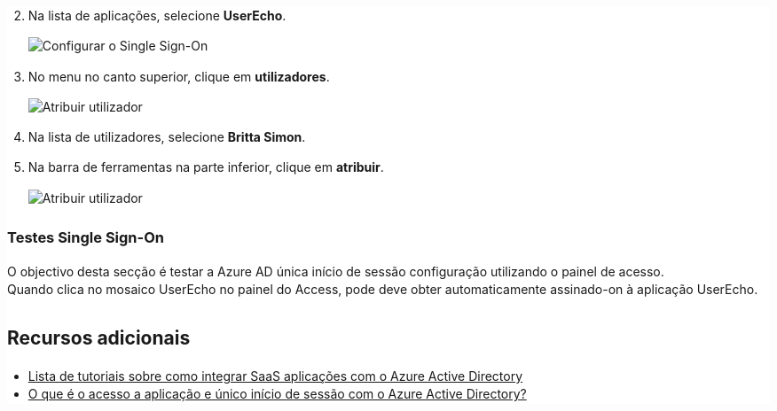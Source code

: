 2. Na lista de aplicações, selecione **UserEcho**.

    ![Configurar o Single Sign-On](./media/active-directory-saas-userecho-tutorial/tutorial_userecho_50.png) 

1. No menu no canto superior, clique em **utilizadores**.

    ![Atribuir utilizador][203] 

1. Na lista de utilizadores, selecione **Britta Simon**.

2. Na barra de ferramentas na parte inferior, clique em **atribuir**.

    ![Atribuir utilizador][205]



### <a name="testing-single-sign-on"></a>Testes Single Sign-On

O objectivo desta secção é testar a Azure AD única início de sessão configuração utilizando o painel de acesso.  
Quando clica no mosaico UserEcho no painel do Access, pode deve obter automaticamente assinado-on à aplicação UserEcho.


## <a name="additional-resources"></a>Recursos adicionais

* [Lista de tutoriais sobre como integrar SaaS aplicações com o Azure Active Directory](active-directory-saas-tutorial-list.md)
* [O que é o acesso a aplicação e único início de sessão com o Azure Active Directory?](active-directory-appssoaccess-whatis.md)




[1]: ./media/active-directory-saas-userecho-tutorial/tutorial_general_01.png
[2]: ./media/active-directory-saas-userecho-tutorial/tutorial_general_02.png
[3]: ./media/active-directory-saas-userecho-tutorial/tutorial_general_03.png
[4]: ./media/active-directory-saas-userecho-tutorial/tutorial_general_04.png

[6]: ./media/active-directory-saas-userecho-tutorial/tutorial_general_05.png
[10]: ./media/active-directory-saas-userecho-tutorial/tutorial_general_06.png
[11]: ./media/active-directory-saas-userecho-tutorial/tutorial_general_07.png
[20]: ./media/active-directory-saas-userecho-tutorial/tutorial_general_100.png

[200]: ./media/active-directory-saas-userecho-tutorial/tutorial_general_200.png
[201]: ./media/active-directory-saas-userecho-tutorial/tutorial_general_201.png
[203]: ./media/active-directory-saas-userecho-tutorial/tutorial_general_203.png
[204]: ./media/active-directory-saas-userecho-tutorial/tutorial_general_204.png
[205]: ./media/active-directory-saas-userecho-tutorial/tutorial_general_205.png






